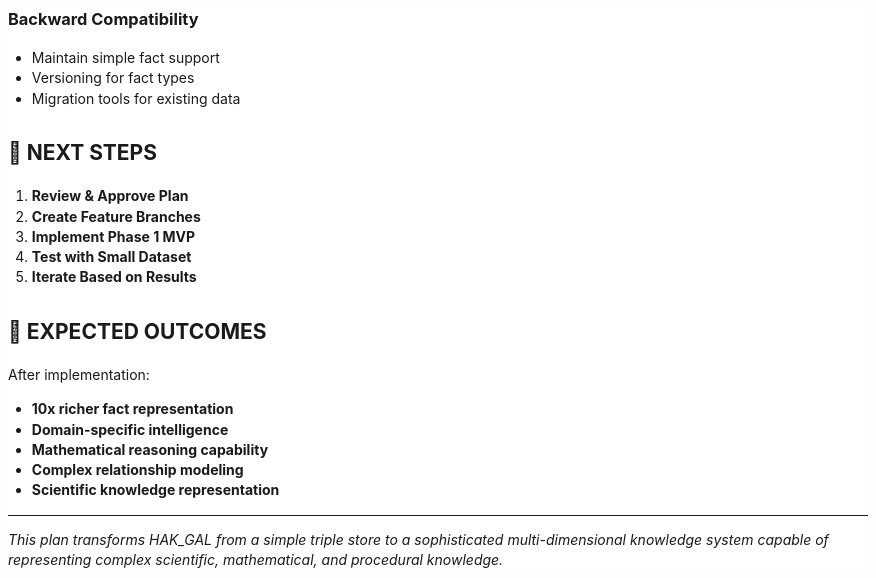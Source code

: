 ### Backward Compatibility
- Maintain simple fact support
- Versioning for fact types
- Migration tools for existing data

## 📝 NEXT STEPS

1. **Review & Approve Plan**
2. **Create Feature Branches**
3. **Implement Phase 1 MVP**
4. **Test with Small Dataset**
5. **Iterate Based on Results**

## 🎯 EXPECTED OUTCOMES

After implementation:
- **10x richer fact representation**
- **Domain-specific intelligence**
- **Mathematical reasoning capability**
- **Complex relationship modeling**
- **Scientific knowledge representation**

---

*This plan transforms HAK_GAL from a simple triple store to a sophisticated multi-dimensional knowledge system capable of representing complex scientific, mathematical, and procedural knowledge.*